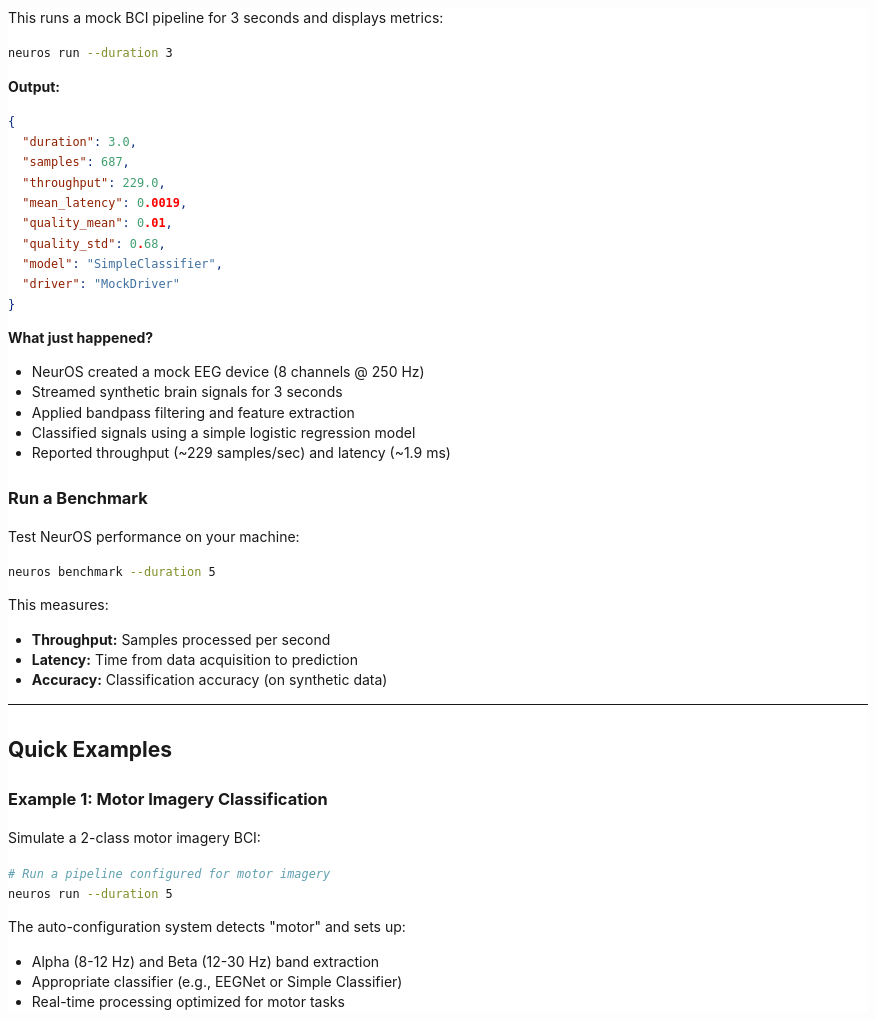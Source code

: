 This runs a mock BCI pipeline for 3 seconds and displays metrics:

```bash
neuros run --duration 3
```

**Output:**
```json
{
  "duration": 3.0,
  "samples": 687,
  "throughput": 229.0,
  "mean_latency": 0.0019,
  "quality_mean": 0.01,
  "quality_std": 0.68,
  "model": "SimpleClassifier",
  "driver": "MockDriver"
}
```

**What just happened?**
- NeurOS created a mock EEG device (8 channels @ 250 Hz)
- Streamed synthetic brain signals for 3 seconds
- Applied bandpass filtering and feature extraction
- Classified signals using a simple logistic regression model
- Reported throughput (~229 samples/sec) and latency (~1.9 ms)

### Run a Benchmark

Test NeurOS performance on your machine:

```bash
neuros benchmark --duration 5
```

This measures:
- **Throughput:** Samples processed per second
- **Latency:** Time from data acquisition to prediction
- **Accuracy:** Classification accuracy (on synthetic data)

---

## Quick Examples

### Example 1: Motor Imagery Classification

Simulate a 2-class motor imagery BCI:

```bash
# Run a pipeline configured for motor imagery
neuros run --duration 5
```

The auto-configuration system detects "motor" and sets up:
- Alpha (8-12 Hz) and Beta (12-30 Hz) band extraction
- Appropriate classifier (e.g., EEGNet or Simple Classifier)
- Real-time processing optimized for motor tasks
